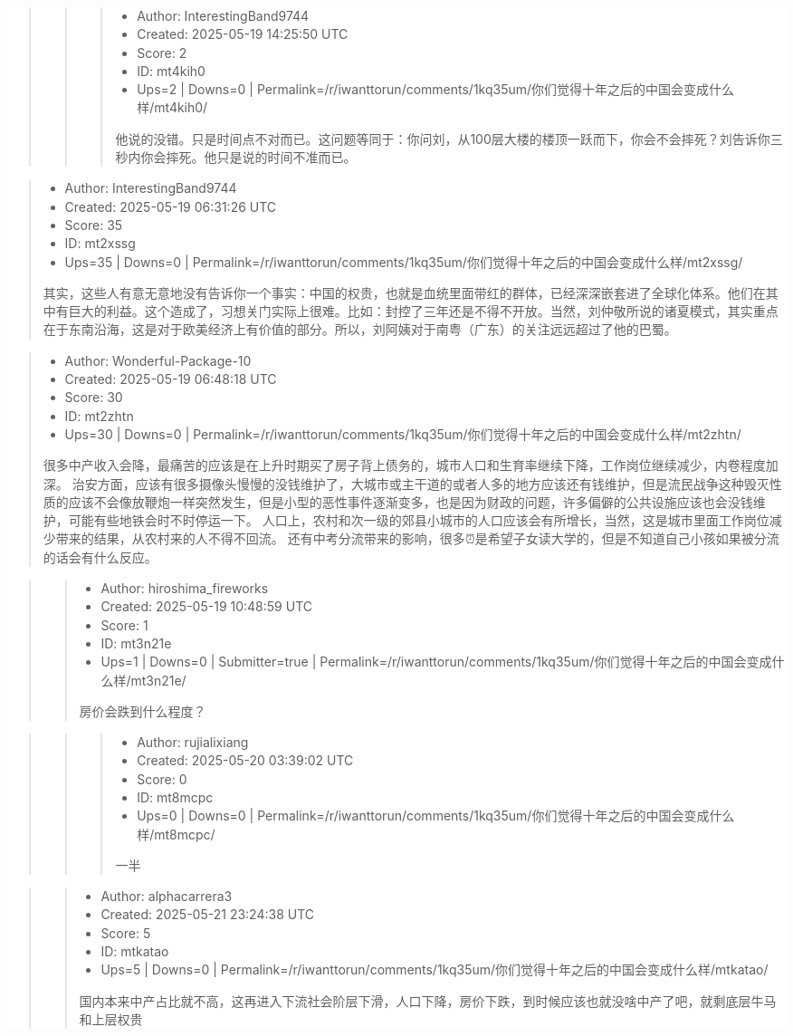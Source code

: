 >>> - Author: InterestingBand9744
>>> - Created: 2025-05-19 14:25:50 UTC
>>> - Score: 2
>>> - ID: mt4kih0
>>> - Ups=2 | Downs=0 | Permalink=/r/iwanttorun/comments/1kq35um/你们觉得十年之后的中国会变成什么样/mt4kih0/
>>>
>>> 他说的没错。只是时间点不对而已。这问题等同于：你问刘，从100层大楼的楼顶一跃而下，你会不会摔死？刘告诉你三秒内你会摔死。他只是说的时间不准而已。

> - Author: InterestingBand9744
> - Created: 2025-05-19 06:31:26 UTC
> - Score: 35
> - ID: mt2xssg
> - Ups=35 | Downs=0 | Permalink=/r/iwanttorun/comments/1kq35um/你们觉得十年之后的中国会变成什么样/mt2xssg/
>
> 其实，这些人有意无意地没有告诉你一个事实：中国的权贵，也就是血统里面带红的群体，已经深深嵌套进了全球化体系。他们在其中有巨大的利益。这个造成了，习想关门实际上很难。比如：封控了三年还是不得不开放。当然，刘仲敬所说的诸夏模式，其实重点在于东南沿海，这是对于欧美经济上有价值的部分。所以，刘阿姨对于南粤（广东）的关注远远超过了他的巴蜀。

> - Author: Wonderful-Package-10
> - Created: 2025-05-19 06:48:18 UTC
> - Score: 30
> - ID: mt2zhtn
> - Ups=30 | Downs=0 | Permalink=/r/iwanttorun/comments/1kq35um/你们觉得十年之后的中国会变成什么样/mt2zhtn/
>
> 很多中产收入会降，最痛苦的应该是在上升时期买了房子背上债务的，城市人口和生育率继续下降，工作岗位继续减少，内卷程度加深。
> 治安方面，应该有很多摄像头慢慢的没钱维护了，大城市或主干道的或者人多的地方应该还有钱维护，但是流民战争这种毁灭性质的应该不会像放鞭炮一样突然发生，但是小型的恶性事件逐渐变多，也是因为财政的问题，许多偏僻的公共设施应该也会没钱维护，可能有些地铁会时不时停运一下。
> 人口上，农村和次一级的郊县小城市的人口应该会有所增长，当然，这是城市里面工作岗位减少带来的结果，从农村来的人不得不回流。
> 还有中考分流带来的影响，很多⏰是希望子女读大学的，但是不知道自己小孩如果被分流的话会有什么反应。

>> - Author: hiroshima_fireworks
>> - Created: 2025-05-19 10:48:59 UTC
>> - Score: 1
>> - ID: mt3n21e
>> - Ups=1 | Downs=0 | Submitter=true | Permalink=/r/iwanttorun/comments/1kq35um/你们觉得十年之后的中国会变成什么样/mt3n21e/
>>
>> 房价会跌到什么程度？

>>> - Author: rujialixiang
>>> - Created: 2025-05-20 03:39:02 UTC
>>> - Score: 0
>>> - ID: mt8mcpc
>>> - Ups=0 | Downs=0 | Permalink=/r/iwanttorun/comments/1kq35um/你们觉得十年之后的中国会变成什么样/mt8mcpc/
>>>
>>> 一半

>> - Author: alphacarrera3
>> - Created: 2025-05-21 23:24:38 UTC
>> - Score: 5
>> - ID: mtkatao
>> - Ups=5 | Downs=0 | Permalink=/r/iwanttorun/comments/1kq35um/你们觉得十年之后的中国会变成什么样/mtkatao/
>>
>> 国内本来中产占比就不高，这再进入下流社会阶层下滑，人口下降，房价下跌，到时候应该也就没啥中产了吧，就剩底层牛马和上层权贵

